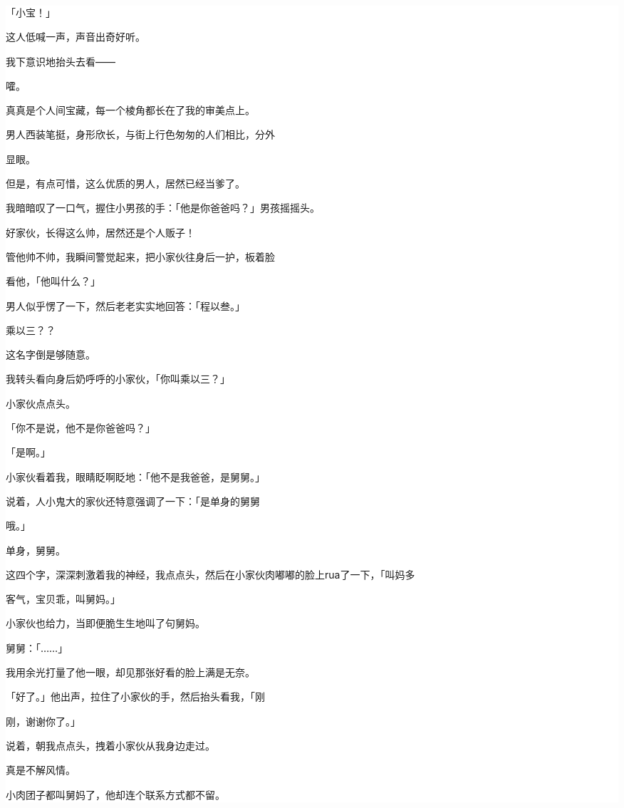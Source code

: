 「小宝！」

这人低喊一声，声音出奇好听。

我下意识地抬头去看——

嚯。

真真是个人间宝藏，每一个棱角都长在了我的审美点上。

男人西装笔挺，身形欣长，与街上行色匆匆的人们相比，分外

显眼。

但是，有点可惜，这么优质的男人，居然已经当爹了。

我暗暗叹了一口气，握住小男孩的手：「他是你爸爸吗？」男孩摇摇头。

好家伙，长得这么帅，居然还是个人贩子！

管他帅不帅，我瞬间警觉起来，把小家伙往身后一护，板着脸

看他，「他叫什么？」

男人似乎愣了一下，然后老老实实地回答：「程以叁。」

乘以三？？

这名字倒是够随意。

我转头看向身后奶呼呼的小家伙，「你叫乘以三？」

小家伙点点头。

「你不是说，他不是你爸爸吗？」

「是啊。」

小家伙看着我，眼睛眨啊眨地：「他不是我爸爸，是舅舅。」

说着，人小鬼大的家伙还特意强调了一下：「是单身的舅舅

哦。」

单身，舅舅。

这四个字，深深刺激着我的神经，我点点头，然后在小家伙肉嘟嘟的脸上rua了一下，「叫妈多

客气，宝贝乖，叫舅妈。」

小家伙也给力，当即便脆生生地叫了句舅妈。

舅舅：「……」

我用余光打量了他一眼，却见那张好看的脸上满是无奈。

「好了。」他出声，拉住了小家伙的手，然后抬头看我，「刚

刚，谢谢你了。」

说着，朝我点点头，拽着小家伙从我身边走过。

真是不解风情。

小肉团子都叫舅妈了，他却连个联系方式都不留。
